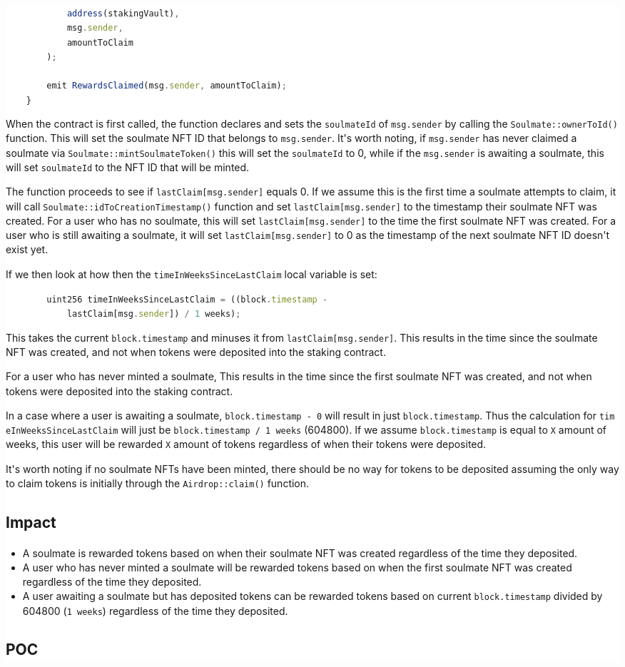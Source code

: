 ```javascript
            address(stakingVault),
            msg.sender,
            amountToClaim
        );

        emit RewardsClaimed(msg.sender, amountToClaim);
    }
```

When the contract is first called, the function declares and sets the `soulmateId` of `msg.sender` by calling the `Soulmate::ownerToId()` function. This will set the soulmate NFT ID that belongs to `msg.sender`. It's worth noting, if `msg.sender` has never claimed a soulmate via `Soulmate::mintSoulmateToken()` this will set the `soulmateId` to 0, while if the `msg.sender` is awaiting a soulmate, this will set `soulmateId` to the NFT ID that will be minted.

The function proceeds to see if `lastClaim[msg.sender]` equals 0. If we assume this is the first time a soulmate attempts to claim, it will call `Soulmate::idToCreationTimestamp()` function and set `lastClaim[msg.sender]` to the timestamp their soulmate NFT was created. For a user who has no soulmate, this will set `lastClaim[msg.sender]` to the time the first soulmate NFT was created. For a user who is still awaiting a soulmate, it will set `lastClaim[msg.sender]` to 0 as the timestamp of the next soulmate NFT ID doesn't exist yet.

If we then look at how then the `timeInWeeksSinceLastClaim` local variable is set:

```javascript
        uint256 timeInWeeksSinceLastClaim = ((block.timestamp -
            lastClaim[msg.sender]) / 1 weeks);
```

This takes the current `block.timestamp` and minuses it from `lastClaim[msg.sender]`. This results in the time since the soulmate NFT was created, and not when tokens were deposited into the staking contract.

For a user who has never minted a soulmate, This results in the time since the first soulmate NFT was created, and not when tokens were deposited into the staking contract.

In a case where a user is awaiting a soulmate, `block.timestamp - 0` will result in just `block.timestamp`. Thus the calculation for `timeInWeeksSinceLastClaim` will just be `block.timestamp / 1 weeks` (604800). If we assume `block.timestamp` is equal to `X` amount of weeks, this user will be rewarded `X` amount of tokens regardless of when their tokens were deposited.

It's worth noting if no soulmate NFTs have been minted, there should be no way for tokens to be deposited assuming the only way to claim tokens is initially through the `Airdrop::claim()` function.

## Impact

- A soulmate is rewarded tokens based on when their soulmate NFT was created regardless of the time they deposited.
- A user who has never minted a soulmate will be rewarded tokens based on when the first soulmate NFT was created regardless of the time they deposited.
- A user awaiting a soulmate but has deposited tokens can be rewarded tokens based on current `block.timestamp` divided by 604800 (`1 weeks`) regardless of the time they deposited.

## POC
